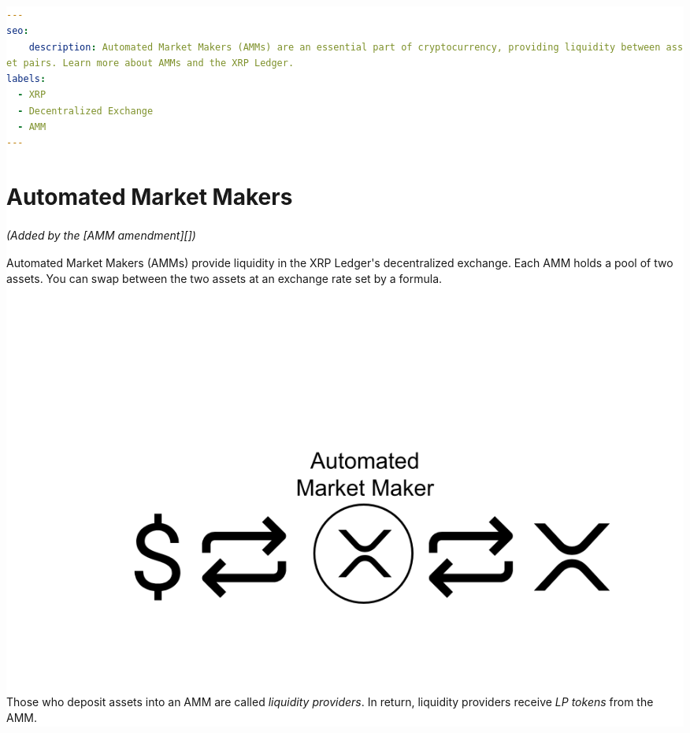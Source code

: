 ```yaml
---
seo:
    description: Automated Market Makers (AMMs) are an essential part of cryptocurrency, providing liquidity between asset pairs. Learn more about AMMs and the XRP Ledger.
labels:
  - XRP
  - Decentralized Exchange
  - AMM
---
```

# Automated Market Makers

_(Added by the [AMM amendment][])_

Automated Market Makers (AMMs) provide liquidity in the XRP Ledger's decentralized exchange. Each AMM holds a pool of two assets. You can swap between the two assets at an exchange rate set by a formula.

![Automated Market Maker](/docs/img/cpt-amm.png)

Those who deposit assets into an AMM are called _liquidity providers_. In return, liquidity providers receive _LP tokens_ from the AMM. 
